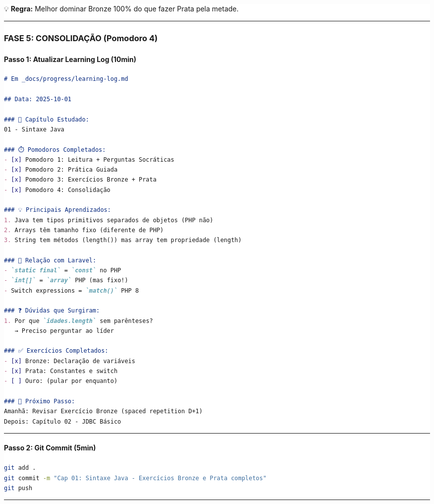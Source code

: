 💡 **Regra:** Melhor dominar Bronze 100% do que fazer Prata pela metade.

---

### **FASE 5: CONSOLIDAÇÃO (Pomodoro 4)**

#### **Passo 1: Atualizar Learning Log (10min)**
```markdown
# Em _docs/progress/learning-log.md

## Data: 2025-10-01

### 📖 Capítulo Estudado:
01 - Sintaxe Java

### ⏱️ Pomodoros Completados:
- [x] Pomodoro 1: Leitura + Perguntas Socráticas
- [x] Pomodoro 2: Prática Guiada
- [x] Pomodoro 3: Exercícios Bronze + Prata
- [x] Pomodoro 4: Consolidação

### 💡 Principais Aprendizados:
1. Java tem tipos primitivos separados de objetos (PHP não)
2. Arrays têm tamanho fixo (diferente de PHP)
3. String tem métodos (length()) mas array tem propriedade (length)

### 🔗 Relação com Laravel:
- `static final` = `const` no PHP
- `int[]` = `array` PHP (mas fixo!)
- Switch expressions = `match()` PHP 8

### ❓ Dúvidas que Surgiram:
1. Por que `idades.length` sem parênteses?
   → Preciso perguntar ao líder

### ✅ Exercícios Completados:
- [x] Bronze: Declaração de variáveis
- [x] Prata: Constantes e switch
- [ ] Ouro: (pular por enquanto)

### 🎯 Próximo Passo:
Amanhã: Revisar Exercício Bronze (spaced repetition D+1)
Depois: Capítulo 02 - JDBC Básico
```

---

#### **Passo 2: Git Commit (5min)**
```bash
git add .
git commit -m "Cap 01: Sintaxe Java - Exercícios Bronze e Prata completos"
git push
```

---